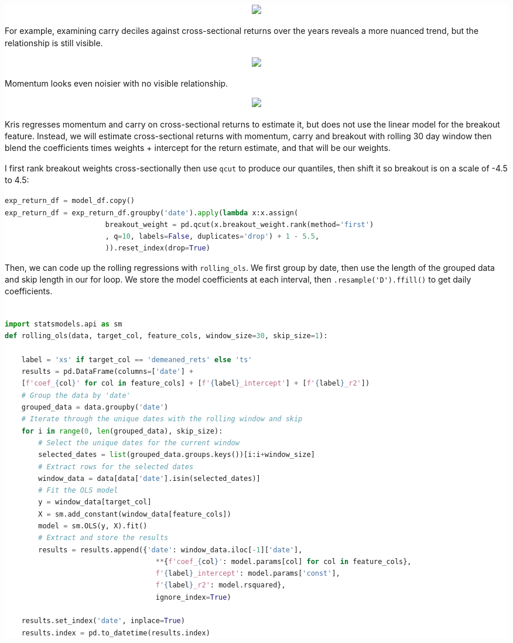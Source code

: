 <center>
<img src="{{ site.imageurl }}/CryptoStatArb/images_research/16_carry_dec_year.png" style="width:100%;"/>
</center>

For example, examining carry deciles against cross-sectional returns over the years reveals a more nuanced trend, but the relationship is still visible.

<center>
<img src="{{ site.imageurl }}/CryptoStatArb/images_research/15_momo_dec_year.png" style="width:100%;"/>
</center>

Momentum looks even noisier with no visible relationship.


<center>
<img src="{{ site.imageurl }}/CryptoStatArb/images_research/17_breakout_dec_year.png" style="width:100%;"/>
</center>

Kris regresses momentum and carry on cross-sectional returns to estimate it, but does not use the linear model for the breakout feature. Instead, we will estimate cross-sectional returns with momentum, carry and breakout with rolling 30 day window then blend the coefficients times weights + intercept for the return estimate, and that will be our weights.

I first rank breakout weights cross-sectionally then use `qcut` to produce our quantiles, then shift it so breakout is on a scale of -4.5 to 4.5:

```python
exp_return_df = model_df.copy()
exp_return_df = exp_return_df.groupby('date').apply(lambda x:x.assign(
                        breakout_weight = pd.qcut(x.breakout_weight.rank(method='first')
                        , q=10, labels=False, duplicates='drop') + 1 - 5.5,
                        )).reset_index(drop=True)
```
Then, we can code up the rolling regressions with `rolling_ols`. We first group by date, then use the length of the grouped data and skip length in our for loop. We store the model coefficients at each interval, then `.resample('D').ffill()` to get daily coefficients.

```python

import statsmodels.api as sm
def rolling_ols(data, target_col, feature_cols, window_size=30, skip_size=1):
    
    label = 'xs' if target_col == 'demeaned_rets' else 'ts'
    results = pd.DataFrame(columns=['date'] + 
    [f'coef_{col}' for col in feature_cols] + [f'{label}_intercept'] + [f'{label}_r2'])
    # Group the data by 'date'
    grouped_data = data.groupby('date')
    # Iterate through the unique dates with the rolling window and skip
    for i in range(0, len(grouped_data), skip_size):
        # Select the unique dates for the current window
        selected_dates = list(grouped_data.groups.keys())[i:i+window_size]
        # Extract rows for the selected dates
        window_data = data[data['date'].isin(selected_dates)]
        # Fit the OLS model
        y = window_data[target_col]
        X = sm.add_constant(window_data[feature_cols])
        model = sm.OLS(y, X).fit()
        # Extract and store the results
        results = results.append({'date': window_data.iloc[-1]['date'],
                                    **{f'coef_{col}': model.params[col] for col in feature_cols},
                                    f'{label}_intercept': model.params['const'],
                                    f'{label}_r2': model.rsquared},
                                    ignore_index=True)

    results.set_index('date', inplace=True)
    results.index = pd.to_datetime(results.index)
```
